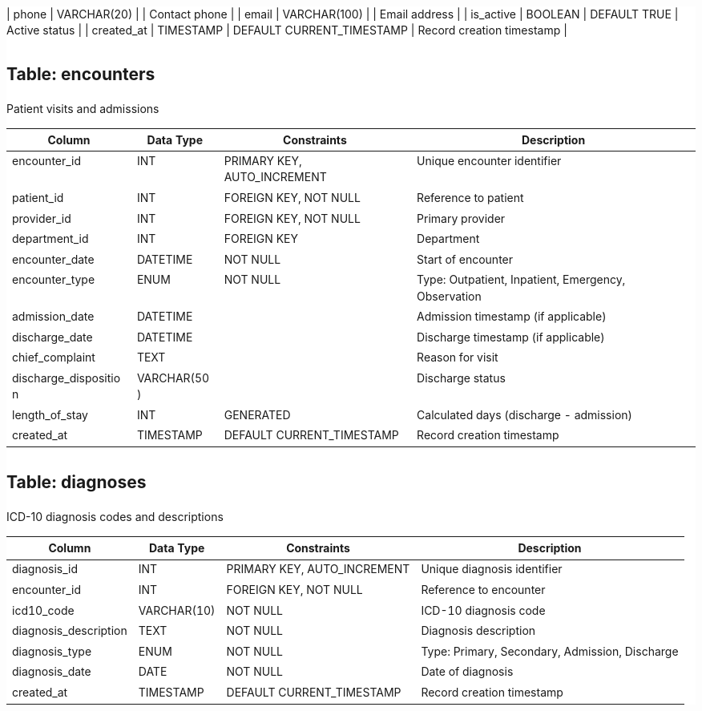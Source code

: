 | phone | VARCHAR(20) | | Contact phone |
| email | VARCHAR(100) | | Email address |
| is_active | BOOLEAN | DEFAULT TRUE | Active status |
| created_at | TIMESTAMP | DEFAULT CURRENT_TIMESTAMP | Record creation timestamp |

## Table: encounters
Patient visits and admissions

| Column | Data Type | Constraints | Description |
|--------|-----------|-------------|-------------|
| encounter_id | INT | PRIMARY KEY, AUTO_INCREMENT | Unique encounter identifier |
| patient_id | INT | FOREIGN KEY, NOT NULL | Reference to patient |
| provider_id | INT | FOREIGN KEY, NOT NULL | Primary provider |
| department_id | INT | FOREIGN KEY | Department |
| encounter_date | DATETIME | NOT NULL | Start of encounter |
| encounter_type | ENUM | NOT NULL | Type: Outpatient, Inpatient, Emergency, Observation |
| admission_date | DATETIME | | Admission timestamp (if applicable) |
| discharge_date | DATETIME | | Discharge timestamp (if applicable) |
| chief_complaint | TEXT | | Reason for visit |
| discharge_disposition | VARCHAR(50) | | Discharge status |
| length_of_stay | INT | GENERATED | Calculated days (discharge - admission) |
| created_at | TIMESTAMP | DEFAULT CURRENT_TIMESTAMP | Record creation timestamp |

## Table: diagnoses
ICD-10 diagnosis codes and descriptions

| Column | Data Type | Constraints | Description |
|--------|-----------|-------------|-------------|
| diagnosis_id | INT | PRIMARY KEY, AUTO_INCREMENT | Unique diagnosis identifier |
| encounter_id | INT | FOREIGN KEY, NOT NULL | Reference to encounter |
| icd10_code | VARCHAR(10) | NOT NULL | ICD-10 diagnosis code |
| diagnosis_description | TEXT | NOT NULL | Diagnosis description |
| diagnosis_type | ENUM | NOT NULL | Type: Primary, Secondary, Admission, Discharge |
| diagnosis_date | DATE | NOT NULL | Date of diagnosis |
| created_at | TIMESTAMP | DEFAULT CURRENT_TIMESTAMP | Record creation timestamp |
